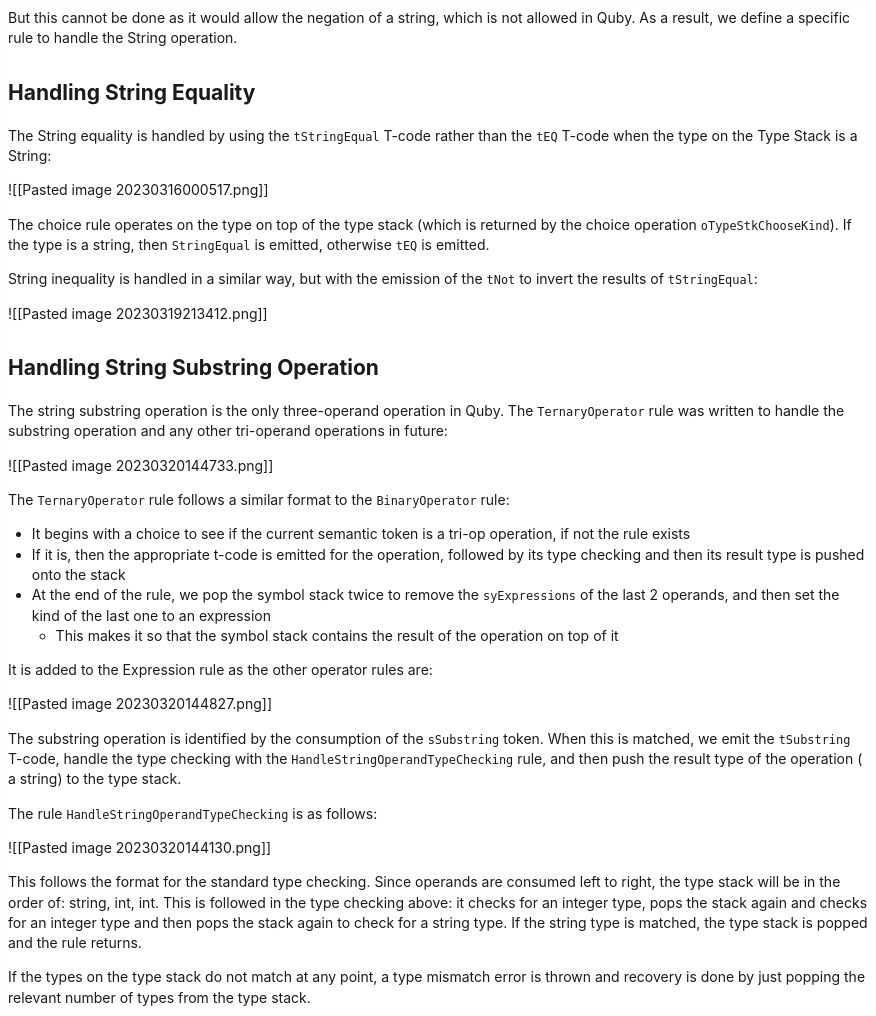 But this cannot be done as it would allow the negation of a string, which is not allowed in Quby. As a result, we define a specific rule to handle the String operation.

## Handling String Equality
The String equality is handled by using the `tStringEqual` T-code rather than the `tEQ` T-code when the type on the Type Stack is a String:

![[Pasted image 20230316000517.png]]

The choice rule operates on the type on top of the type stack (which is returned by the choice operation `oTypeStkChooseKind`). If the type is a string, then  `StringEqual` is emitted, otherwise  `tEQ` is emitted.

String inequality is handled in a similar way, but with the emission of the `tNot` to invert the results of `tStringEqual`:

![[Pasted image 20230319213412.png]]


## Handling String Substring Operation
The string substring operation is the only three-operand operation in Quby. The `TernaryOperator` rule was written to handle the substring operation and any other tri-operand operations in future:

![[Pasted image 20230320144733.png]]

The `TernaryOperator` rule follows a similar format to the `BinaryOperator` rule:
- It begins with a choice to see if the current semantic token is a tri-op operation, if not the rule exists
- If it is, then the appropriate t-code is emitted for the operation, followed by its type checking and then its result type is pushed onto the stack
- At the end of the rule, we pop the symbol stack twice to remove the `syExpressions` of the last 2 operands, and then set the kind of the last one to an expression
	- This makes it so that the symbol stack contains the result of the operation on top of it

It is added to the Expression rule as the other operator rules are:

![[Pasted image 20230320144827.png]]

The substring operation is identified by the consumption of the `sSubstring` token. When this is matched, we emit the `tSubstring` T-code, handle the type checking with the `HandleStringOperandTypeChecking` rule, and then push the result type of the operation ( a string) to the type stack.

The rule `HandleStringOperandTypeChecking` is as follows:

![[Pasted image 20230320144130.png]]

This follows the format for the standard type checking. Since operands are consumed left to right, the type stack will be in the order of: string, int, int. This is followed in the type checking above: it checks for an integer type, pops the stack again and checks for an integer type and then pops the stack again to check for a string type. If the string type is matched, the type stack is popped and the rule returns.

If the types on the type stack do not match at any point, a type mismatch error is thrown and recovery is done by just popping the relevant number of types from the type stack.

